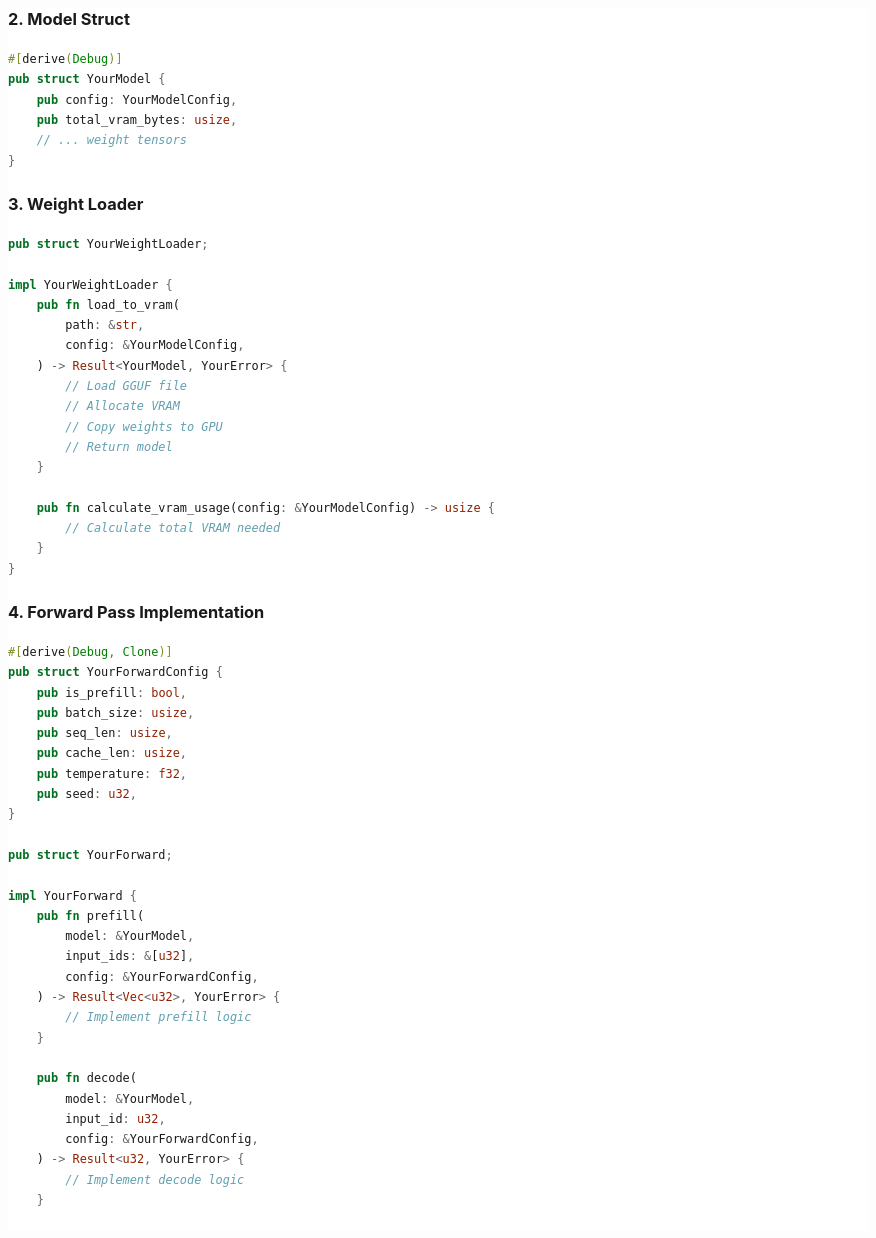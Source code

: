 ### 2. Model Struct

```rust
#[derive(Debug)]
pub struct YourModel {
    pub config: YourModelConfig,
    pub total_vram_bytes: usize,
    // ... weight tensors
}
```

### 3. Weight Loader

```rust
pub struct YourWeightLoader;

impl YourWeightLoader {
    pub fn load_to_vram(
        path: &str,
        config: &YourModelConfig,
    ) -> Result<YourModel, YourError> {
        // Load GGUF file
        // Allocate VRAM
        // Copy weights to GPU
        // Return model
    }
    
    pub fn calculate_vram_usage(config: &YourModelConfig) -> usize {
        // Calculate total VRAM needed
    }
}
```

### 4. Forward Pass Implementation

```rust
#[derive(Debug, Clone)]
pub struct YourForwardConfig {
    pub is_prefill: bool,
    pub batch_size: usize,
    pub seq_len: usize,
    pub cache_len: usize,
    pub temperature: f32,
    pub seed: u32,
}

pub struct YourForward;

impl YourForward {
    pub fn prefill(
        model: &YourModel,
        input_ids: &[u32],
        config: &YourForwardConfig,
    ) -> Result<Vec<u32>, YourError> {
        // Implement prefill logic
    }
    
    pub fn decode(
        model: &YourModel,
        input_id: u32,
        config: &YourForwardConfig,
    ) -> Result<u32, YourError> {
        // Implement decode logic
    }
    
```
